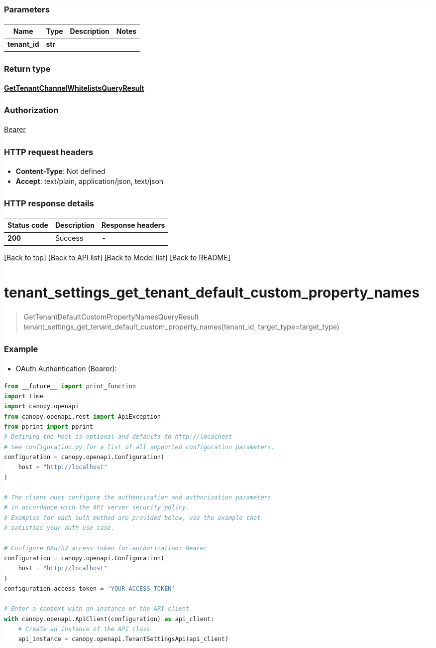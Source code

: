 ### Parameters

Name | Type | Description  | Notes
------------- | ------------- | ------------- | -------------
 **tenant_id** | **str**|  | 

### Return type

[**GetTenantChannelWhitelistsQueryResult**](GetTenantChannelWhitelistsQueryResult.md)

### Authorization

[Bearer](../README.md#Bearer)

### HTTP request headers

 - **Content-Type**: Not defined
 - **Accept**: text/plain, application/json, text/json

### HTTP response details
| Status code | Description | Response headers |
|-------------|-------------|------------------|
**200** | Success |  -  |

[[Back to top]](#) [[Back to API list]](../README.md#documentation-for-api-endpoints) [[Back to Model list]](../README.md#documentation-for-models) [[Back to README]](../README.md)

# **tenant_settings_get_tenant_default_custom_property_names**
> GetTenantDefaultCustomPropertyNamesQueryResult tenant_settings_get_tenant_default_custom_property_names(tenant_id, target_type=target_type)



### Example

* OAuth Authentication (Bearer):
```python
from __future__ import print_function
import time
import canopy.openapi
from canopy.openapi.rest import ApiException
from pprint import pprint
# Defining the host is optional and defaults to http://localhost
# See configuration.py for a list of all supported configuration parameters.
configuration = canopy.openapi.Configuration(
    host = "http://localhost"
)

# The client must configure the authentication and authorization parameters
# in accordance with the API server security policy.
# Examples for each auth method are provided below, use the example that
# satisfies your auth use case.

# Configure OAuth2 access token for authorization: Bearer
configuration = canopy.openapi.Configuration(
    host = "http://localhost"
)
configuration.access_token = 'YOUR_ACCESS_TOKEN'

# Enter a context with an instance of the API client
with canopy.openapi.ApiClient(configuration) as api_client:
    # Create an instance of the API class
    api_instance = canopy.openapi.TenantSettingsApi(api_client)
```